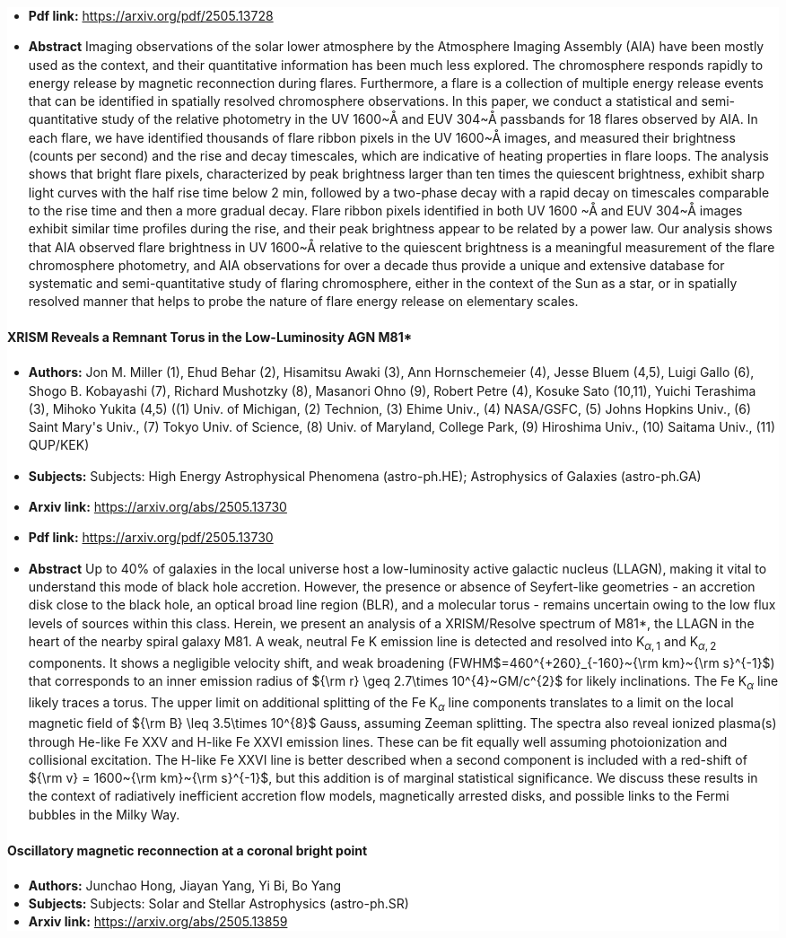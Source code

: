  - **Pdf link:** https://arxiv.org/pdf/2505.13728

 - **Abstract**
 Imaging observations of the solar lower atmosphere by the Atmosphere Imaging Assembly (AIA) have been mostly used as the context, and their quantitative information has been much less explored. The chromosphere responds rapidly to energy release by magnetic reconnection during flares. Furthermore, a flare is a collection of multiple energy release events that can be identified in spatially resolved chromosphere observations. In this paper, we conduct a statistical and semi-quantitative study of the relative photometry in the UV 1600~Å and EUV 304~Å passbands for 18 flares observed by AIA. In each flare, we have identified thousands of flare ribbon pixels in the UV 1600~Å images, and measured their brightness (counts per second) and the rise and decay timescales, which are indicative of heating properties in flare loops. The analysis shows that bright flare pixels, characterized by peak brightness larger than ten times the quiescent brightness, exhibit sharp light curves with the half rise time below 2 min, followed by a two-phase decay with a rapid decay on timescales comparable to the rise time and then a more gradual decay. Flare ribbon pixels identified in both UV 1600 ~Å and EUV 304~Å images exhibit similar time profiles during the rise, and their peak brightness appear to be related by a power law. Our analysis shows that AIA observed flare brightness in UV 1600~Å relative to the quiescent brightness is a meaningful measurement of the flare chromosphere photometry, and AIA observations for over a decade thus provide a unique and extensive database for systematic and semi-quantitative study of flaring chromosphere, either in the context of the Sun as a star, or in spatially resolved manner that helps to probe the nature of flare energy release on elementary scales.
#### XRISM Reveals a Remnant Torus in the Low-Luminosity AGN M81*
 - **Authors:** Jon M. Miller (1), Ehud Behar (2), Hisamitsu Awaki (3), Ann Hornschemeier (4), Jesse Bluem (4,5), Luigi Gallo (6), Shogo B. Kobayashi (7), Richard Mushotzky (8), Masanori Ohno (9), Robert Petre (4), Kosuke Sato (10,11), Yuichi Terashima (3), Mihoko Yukita (4,5) ((1) Univ. of Michigan, (2) Technion, (3) Ehime Univ., (4) NASA/GSFC, (5) Johns Hopkins Univ., (6) Saint Mary's Univ., (7) Tokyo Univ. of Science, (8) Univ. of Maryland, College Park, (9) Hiroshima Univ., (10) Saitama Univ., (11) QUP/KEK)
 - **Subjects:** Subjects:
High Energy Astrophysical Phenomena (astro-ph.HE); Astrophysics of Galaxies (astro-ph.GA)
 - **Arxiv link:** https://arxiv.org/abs/2505.13730

 - **Pdf link:** https://arxiv.org/pdf/2505.13730

 - **Abstract**
 Up to 40% of galaxies in the local universe host a low-luminosity active galactic nucleus (LLAGN), making it vital to understand this mode of black hole accretion. However, the presence or absence of Seyfert-like geometries - an accretion disk close to the black hole, an optical broad line region (BLR), and a molecular torus - remains uncertain owing to the low flux levels of sources within this class. Herein, we present an analysis of a XRISM/Resolve spectrum of M81*, the LLAGN in the heart of the nearby spiral galaxy M81. A weak, neutral Fe K emission line is detected and resolved into K$_{\alpha,1}$ and K$_{\alpha,2}$ components. It shows a negligible velocity shift, and weak broadening (FWHM$=460^{+260}_{-160}~{\rm km}~{\rm s}^{-1}$) that corresponds to an inner emission radius of ${\rm r} \geq 2.7\times 10^{4}~GM/c^{2}$ for likely inclinations. The Fe K$_{\alpha}$ line likely traces a torus. The upper limit on additional splitting of the Fe K$_{\alpha}$ line components translates to a limit on the local magnetic field of ${\rm B} \leq 3.5\times 10^{8}$ Gauss, assuming Zeeman splitting. The spectra also reveal ionized plasma(s) through He-like Fe XXV and H-like Fe XXVI emission lines. These can be fit equally well assuming photoionization and collisional excitation. The H-like Fe XXVI line is better described when a second component is included with a red-shift of ${\rm v} = 1600~{\rm km}~{\rm s}^{-1}$, but this addition is of marginal statistical significance. We discuss these results in the context of radiatively inefficient accretion flow models, magnetically arrested disks, and possible links to the Fermi bubbles in the Milky Way.
#### Oscillatory magnetic reconnection at a coronal bright point
 - **Authors:** Junchao Hong, Jiayan Yang, Yi Bi, Bo Yang
 - **Subjects:** Subjects:
Solar and Stellar Astrophysics (astro-ph.SR)
 - **Arxiv link:** https://arxiv.org/abs/2505.13859
